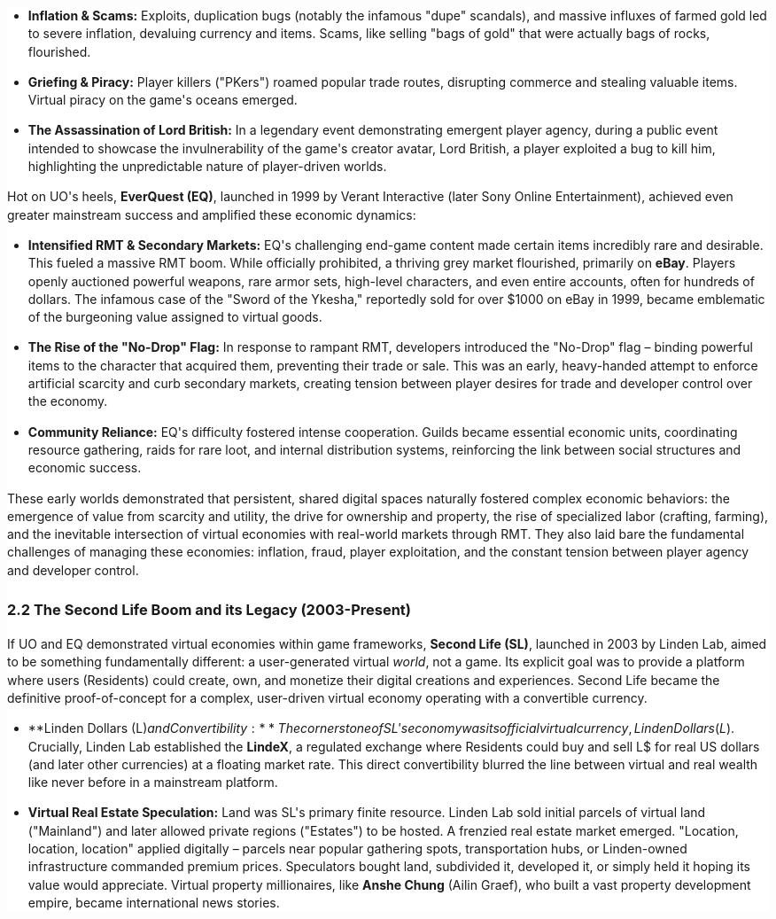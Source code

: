 *   **Inflation & Scams:** Exploits, duplication bugs (notably the infamous "dupe" scandals), and massive influxes of farmed gold led to severe inflation, devaluing currency and items. Scams, like selling "bags of gold" that were actually bags of rocks, flourished.

*   **Griefing & Piracy:** Player killers ("PKers") roamed popular trade routes, disrupting commerce and stealing valuable items. Virtual piracy on the game's oceans emerged.

*   **The Assassination of Lord British:** In a legendary event demonstrating emergent player agency, during a public event intended to showcase the invulnerability of the game's creator avatar, Lord British, a player exploited a bug to kill him, highlighting the unpredictable nature of player-driven worlds.

Hot on UO's heels, **EverQuest (EQ)**, launched in 1999 by Verant Interactive (later Sony Online Entertainment), achieved even greater mainstream success and amplified these economic dynamics:

*   **Intensified RMT & Secondary Markets:** EQ's challenging end-game content made certain items incredibly rare and desirable. This fueled a massive RMT boom. While officially prohibited, a thriving grey market flourished, primarily on **eBay**. Players openly auctioned powerful weapons, rare armor sets, high-level characters, and even entire accounts, often for hundreds of dollars. The infamous case of the "Sword of the Ykesha," reportedly sold for over $1000 on eBay in 1999, became emblematic of the burgeoning value assigned to virtual goods.

*   **The Rise of the "No-Drop" Flag:** In response to rampant RMT, developers introduced the "No-Drop" flag – binding powerful items to the character that acquired them, preventing their trade or sale. This was an early, heavy-handed attempt to enforce artificial scarcity and curb secondary markets, creating tension between player desires for trade and developer control over the economy.

*   **Community Reliance:** EQ's difficulty fostered intense cooperation. Guilds became essential economic units, coordinating resource gathering, raids for rare loot, and internal distribution systems, reinforcing the link between social structures and economic success.

These early worlds demonstrated that persistent, shared digital spaces naturally fostered complex economic behaviors: the emergence of value from scarcity and utility, the drive for ownership and property, the rise of specialized labor (crafting, farming), and the inevitable intersection of virtual economies with real-world markets through RMT. They also laid bare the fundamental challenges of managing these economies: inflation, fraud, player exploitation, and the constant tension between player agency and developer control.

### 2.2 The Second Life Boom and its Legacy (2003-Present)

If UO and EQ demonstrated virtual economies within game frameworks, **Second Life (SL)**, launched in 2003 by Linden Lab, aimed to be something fundamentally different: a user-generated virtual *world*, not a game. Its explicit goal was to provide a platform where users (Residents) could create, own, and monetize their digital creations and experiences. Second Life became the definitive proof-of-concept for a complex, user-driven virtual economy operating with a convertible currency.

*   **Linden Dollars (L$) and Convertibility:** The cornerstone of SL's economy was its official virtual currency, Linden Dollars (L$). Crucially, Linden Lab established the **LindeX**, a regulated exchange where Residents could buy and sell L$ for real US dollars (and later other currencies) at a floating market rate. This direct convertibility blurred the line between virtual and real wealth like never before in a mainstream platform.

*   **Virtual Real Estate Speculation:** Land was SL's primary finite resource. Linden Lab sold initial parcels of virtual land ("Mainland") and later allowed private regions ("Estates") to be hosted. A frenzied real estate market emerged. "Location, location, location" applied digitally – parcels near popular gathering spots, transportation hubs, or Linden-owned infrastructure commanded premium prices. Speculators bought land, subdivided it, developed it, or simply held it hoping its value would appreciate. Virtual property millionaires, like **Anshe Chung** (Ailin Graef), who built a vast property development empire, became international news stories.
